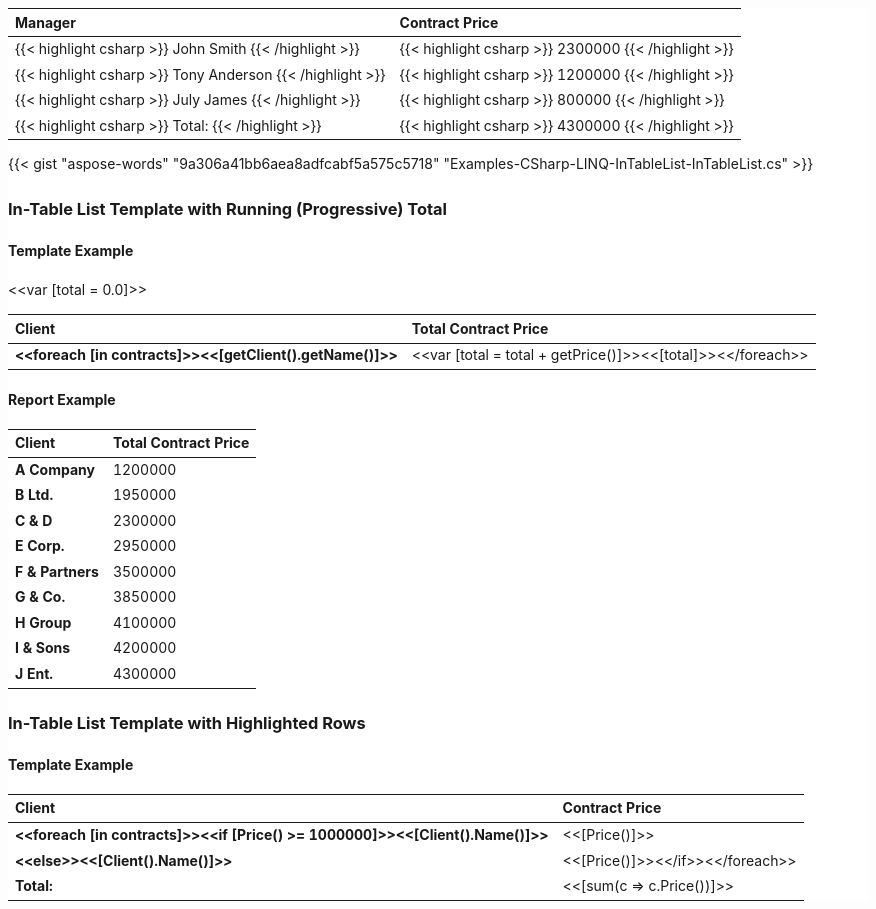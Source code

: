 |**Manager**|**Contract Price**|
| :- | :- |
|{{< highlight csharp >}} John Smith {{< /highlight >}} | {{< highlight csharp >}} 2300000 {{< /highlight >}} |
|{{< highlight csharp >}} Tony Anderson {{< /highlight >}} | {{< highlight csharp >}} 1200000 {{< /highlight >}} |
|{{< highlight csharp >}} July James {{< /highlight >}} | {{< highlight csharp >}} 800000 {{< /highlight >}} |
|{{< highlight csharp >}} Total: {{< /highlight >}} | {{< highlight csharp >}} 4300000 {{< /highlight >}} 

{{< gist "aspose-words" "9a306a41bb6aea8adfcabf5a575c5718" "Examples-CSharp-LINQ-InTableList-InTableList.cs" >}}

### **In-Table List Template with Running (Progressive) Total**
#### **Template Example**

&lt;&lt;var [total = 0.0]&gt;&gt;

|**Client**|**Total Contract Price**|
| :- | :- |
|**&lt;&lt;foreach [in contracts]&gt;&gt;&lt;&lt;[getClient().getName()]&gt;&gt;**|&lt;&lt;var [total = total + getPrice()]&gt;&gt;&lt;&lt;[total]&gt;&gt;&lt;&lt;/foreach&gt;&gt;|

#### **Report Example**

|**Client**|**Total Contract Price**|
| :- | :- |
|**A Company**|1200000|
|**B Ltd.**|1950000|
|**C & D**|2300000|
|**E Corp.**|2950000|
|**F & Partners**|3500000|
|**G & Co.**|3850000|
|**H Group**|4100000|
|**I & Sons**|4200000|
|**J Ent.**|4300000|

### **In-Table List Template with Highlighted Rows**
#### **Template Example**

|**Client**|**Contract Price**|
| :- | :- |
|**&lt;&lt;foreach [in contracts]&gt;&gt;&lt;&lt;if [Price() >= 1000000]&gt;&gt;&lt;&lt;[Client().Name()]&gt;&gt;**|&lt;&lt;[Price()]&gt;&gt;|
|**&lt;&lt;else&gt;&gt;&lt;&lt;[Client().Name()]&gt;&gt;**|&lt;&lt;[Price()]&gt;&gt;&lt;&lt;/if&gt;&gt;&lt;&lt;/foreach&gt;&gt;|
|**Total:**|&lt;&lt;[sum(c => c.Price())]&gt;&gt;|
